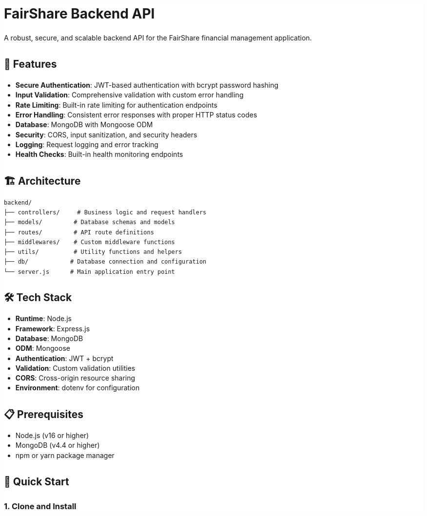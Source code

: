 # FairShare Backend API

A robust, secure, and scalable backend API for the FairShare financial management application.

## 🚀 Features

- **Secure Authentication**: JWT-based authentication with bcrypt password hashing
- **Input Validation**: Comprehensive validation with custom error handling
- **Rate Limiting**: Built-in rate limiting for authentication endpoints
- **Error Handling**: Consistent error responses with proper HTTP status codes
- **Database**: MongoDB with Mongoose ODM
- **Security**: CORS, input sanitization, and security headers
- **Logging**: Request logging and error tracking
- **Health Checks**: Built-in health monitoring endpoints

## 🏗️ Architecture

```
backend/
├── controllers/     # Business logic and request handlers
├── models/         # Database schemas and models
├── routes/         # API route definitions
├── middlewares/    # Custom middleware functions
├── utils/          # Utility functions and helpers
├── db/            # Database connection and configuration
└── server.js      # Main application entry point
```

## 🛠️ Tech Stack

- **Runtime**: Node.js
- **Framework**: Express.js
- **Database**: MongoDB
- **ODM**: Mongoose
- **Authentication**: JWT + bcrypt
- **Validation**: Custom validation utilities
- **CORS**: Cross-origin resource sharing
- **Environment**: dotenv for configuration

## 📋 Prerequisites

- Node.js (v16 or higher)
- MongoDB (v4.4 or higher)
- npm or yarn package manager

## 🚀 Quick Start

### 1. Clone and Install
